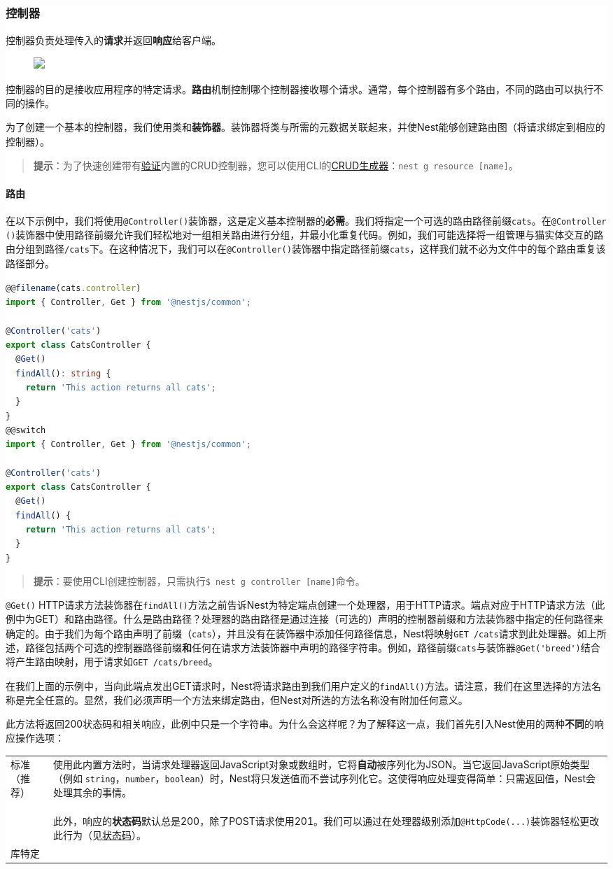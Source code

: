 ### 控制器

控制器负责处理传入的**请求**并返回**响应**给客户端。

<figure><img class="illustrative-image" src="/assets/Controllers_1.png" /></figure>

控制器的目的是接收应用程序的特定请求。**路由**机制控制哪个控制器接收哪个请求。通常，每个控制器有多个路由，不同的路由可以执行不同的操作。

为了创建一个基本的控制器，我们使用类和**装饰器**。装饰器将类与所需的元数据关联起来，并使Nest能够创建路由图（将请求绑定到相应的控制器）。

> **提示**：为了快速创建带有[验证](https://docs.nestjs.com/techniques/validation)内置的CRUD控制器，您可以使用CLI的[CRUD生成器](https://docs.nestjs.com/recipes/crud-generator#crud-generator)：`nest g resource [name]`。

#### 路由

在以下示例中，我们将使用`@Controller()`装饰器，这是定义基本控制器的**必需**。我们将指定一个可选的路由路径前缀`cats`。在`@Controller()`装饰器中使用路径前缀允许我们轻松地对一组相关路由进行分组，并最小化重复代码。例如，我们可能选择将一组管理与猫实体交互的路由分组到路径`/cats`下。在这种情况下，我们可以在`@Controller()`装饰器中指定路径前缀`cats`，这样我们就不必为文件中的每个路由重复该路径部分。

```typescript
@@filename(cats.controller)
import { Controller, Get } from '@nestjs/common';

@Controller('cats')
export class CatsController {
  @Get()
  findAll(): string {
    return 'This action returns all cats';
  }
}
@@switch
import { Controller, Get } from '@nestjs/common';

@Controller('cats')
export class CatsController {
  @Get()
  findAll() {
    return 'This action returns all cats';
  }
}
```

> **提示**：要使用CLI创建控制器，只需执行`$ nest g controller [name]`命令。

`@Get()` HTTP请求方法装饰器在`findAll()`方法之前告诉Nest为特定端点创建一个处理器，用于HTTP请求。端点对应于HTTP请求方法（此例中为GET）和路由路径。什么是路由路径？处理器的路由路径是通过连接（可选的）声明的控制器前缀和方法装饰器中指定的任何路径来确定的。由于我们为每个路由声明了前缀（`cats`），并且没有在装饰器中添加任何路径信息，Nest将映射`GET /cats`请求到此处理器。如上所述，路径包括两个可选的控制器路径前缀**和**任何在请求方法装饰器中声明的路径字符串。例如，路径前缀`cats`与装饰器`@Get('breed')`结合将产生路由映射，用于请求如`GET /cats/breed`。

在我们上面的示例中，当向此端点发出GET请求时，Nest将请求路由到我们用户定义的`findAll()`方法。请注意，我们在这里选择的方法名称是完全任意的。显然，我们必须声明一个方法来绑定路由，但Nest对所选的方法名称没有附加任何意义。

此方法将返回200状态码和相关响应，此例中只是一个字符串。为什么会这样呢？为了解释这一点，我们首先引入Nest使用的两种**不同**的响应操作选项：

<table>
  <tr>
    <td>标准（推荐）</td>
    <td>
      使用此内置方法时，当请求处理器返回JavaScript对象或数组时，它将<strong>自动</strong>被序列化为JSON。当它返回JavaScript原始类型（例如 <code>string</code>，<code>number</code>，<code>boolean</code>）时，Nest将只发送值而不尝试序列化它。这使得响应处理变得简单：只需返回值，Nest会处理其余的事情。
      <br />
      <br /> 此外，响应的<strong>状态码</strong>默认总是200，除了POST请求使用201。我们可以通过在处理器级别添加<code>@HttpCode(...)</code>装饰器轻松更改此行为（见<a href='controllers#status-code'>状态码</a>）。
    </td>
  </tr>
  <tr>
    <td>库特定</td>
    <td>